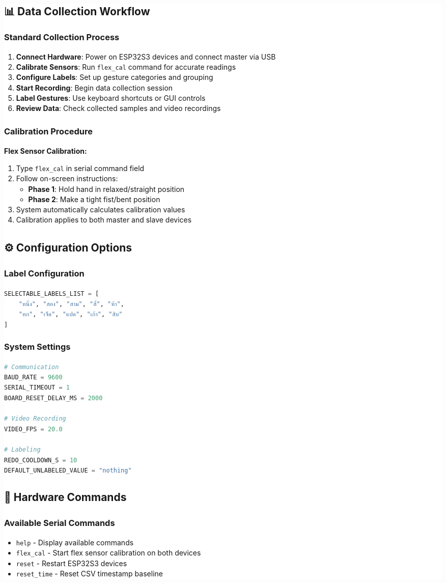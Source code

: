 ## 📊 Data Collection Workflow

### Standard Collection Process
1. **Connect Hardware**: Power on ESP32S3 devices and connect master via USB
2. **Calibrate Sensors**: Run `flex_cal` command for accurate readings
3. **Configure Labels**: Set up gesture categories and grouping
4. **Start Recording**: Begin data collection session
5. **Label Gestures**: Use keyboard shortcuts or GUI controls
6. **Review Data**: Check collected samples and video recordings

### Calibration Procedure
**Flex Sensor Calibration:**
1. Type `flex_cal` in serial command field
2. Follow on-screen instructions:
   - **Phase 1**: Hold hand in relaxed/straight position
   - **Phase 2**: Make a tight fist/bent position
3. System automatically calculates calibration values
4. Calibration applies to both master and slave devices

## ⚙️ Configuration Options

### Label Configuration
```python
SELECTABLE_LABELS_LIST = [
    "หนึ่ง", "สอง", "สาม", "สี่", "ห้า", 
    "หก", "เจ็ด", "แปด", "เก้า", "สิบ"
]
```

### System Settings
```python
# Communication
BAUD_RATE = 9600
SERIAL_TIMEOUT = 1
BOARD_RESET_DELAY_MS = 2000

# Video Recording
VIDEO_FPS = 20.0

# Labeling
REDO_COOLDOWN_S = 10
DEFAULT_UNLABELED_VALUE = "nothing"
```

## 🔧 Hardware Commands

### Available Serial Commands
- `help` - Display available commands
- `flex_cal` - Start flex sensor calibration on both devices
- `reset` - Restart ESP32S3 devices
- `reset_time` - Reset CSV timestamp baseline
